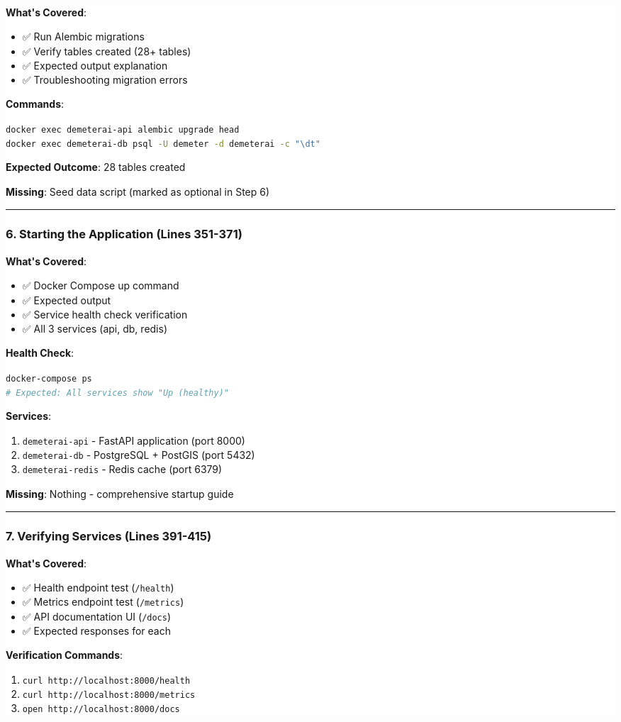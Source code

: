 **What's Covered**:

- ✅ Run Alembic migrations
- ✅ Verify tables created (28+ tables)
- ✅ Expected output explanation
- ✅ Troubleshooting migration errors

**Commands**:

```bash
docker exec demeterai-api alembic upgrade head
docker exec demeterai-db psql -U demeter -d demeterai -c "\dt"
```

**Expected Outcome**: 28 tables created

**Missing**: Seed data script (marked as optional in Step 6)

---

### 6. Starting the Application (Lines 351-371)

**What's Covered**:

- ✅ Docker Compose up command
- ✅ Expected output
- ✅ Service health check verification
- ✅ All 3 services (api, db, redis)

**Health Check**:

```bash
docker-compose ps
# Expected: All services show "Up (healthy)"
```

**Services**:

1. `demeterai-api` - FastAPI application (port 8000)
2. `demeterai-db` - PostgreSQL + PostGIS (port 5432)
3. `demeterai-redis` - Redis cache (port 6379)

**Missing**: Nothing - comprehensive startup guide

---

### 7. Verifying Services (Lines 391-415)

**What's Covered**:

- ✅ Health endpoint test (`/health`)
- ✅ Metrics endpoint test (`/metrics`)
- ✅ API documentation UI (`/docs`)
- ✅ Expected responses for each

**Verification Commands**:

1. `curl http://localhost:8000/health`
2. `curl http://localhost:8000/metrics`
3. `open http://localhost:8000/docs`

